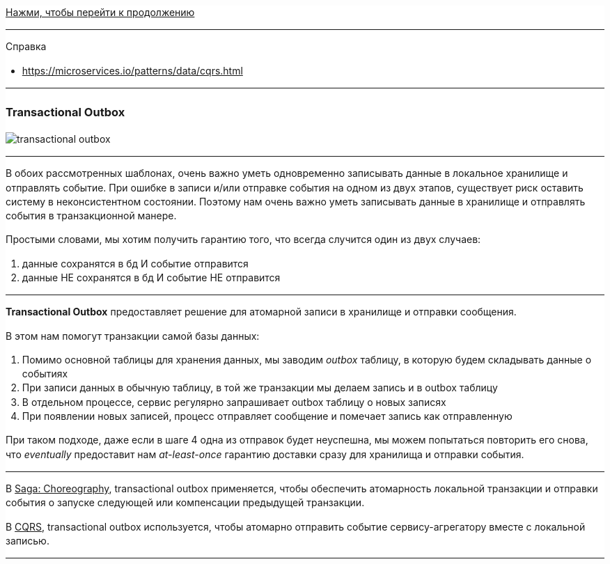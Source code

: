 [Нажми, чтобы перейти к продолжению](#transactional-outbox)

---

Справка

- https://microservices.io/patterns/data/cqrs.html

---

### Transactional Outbox

![transactional outbox](https://microservices.io/i/patterns/data/ReliablePublication.png)

---

В обоих рассмотренных шаблонах, очень важно уметь одновременно записывать данные в локальное хранилище и отправлять
событие. При ошибке в записи и/или отправке события на одном из двух этапов, существует риск оставить систему в
неконсистентном состоянии. Поэтому нам очень важно уметь записывать данные в хранилище и отправлять события в
транзакционной манере.

Простыми словами, мы хотим получить гарантию того, что всегда случится один из двух случаев:

1. данные сохранятся в бд И событие отправится
2. данные НЕ сохранятся в бд И событие НЕ отправится

---

**Transactional Outbox** предоставляет решение для атомарной записи в хранилище и отправки сообщения.

В этом нам помогут транзакции самой базы данных:

1. Помимо основной таблицы для хранения данных, мы заводим _outbox_ таблицу, в которую будем складывать данные о
   событиях
2. При записи данных в обычную таблицу, в той же транзакции мы делаем запись и в outbox таблицу
3. В отдельном процессе, сервис регулярно запрашивает outbox таблицу о новых записях
4. При появлении новых записей, процесс отправляет сообщение и помечает запись как отправленную

При таком подходе, даже если в шаге 4 одна из отправок будет неуспешна, мы можем попытаться повторить его снова, что
_eventually_ предоставит нам _at-least-once_ гарантию доставки сразу для хранилища и отправки события.

---

В [Saga: Choreography](#option-1-saga-choreography), transactional outbox применяется, чтобы обеспечить атомарность
локальной транзакции и отправки события о запуске следующей или компенсации предыдущей транзакции.

В [CQRS](#option-2-cqrs), transactional outbox используется, чтобы атомарно отправить событие сервису-агрегатору вместе
с локальной записью.

---